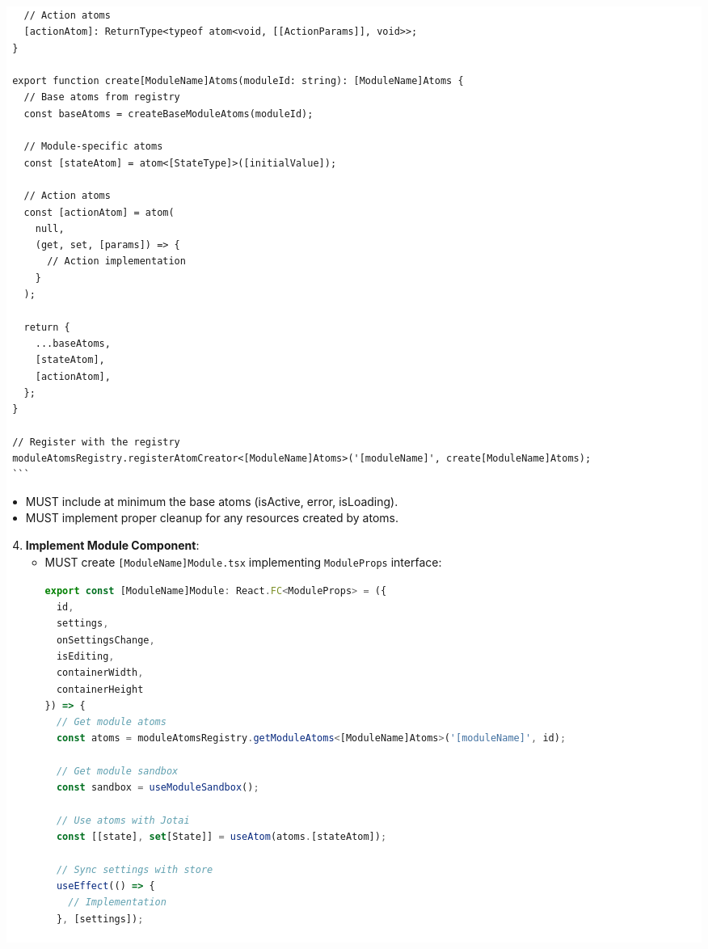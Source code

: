        // Action atoms
       [actionAtom]: ReturnType<typeof atom<void, [[ActionParams]], void>>;
     }
     
     export function create[ModuleName]Atoms(moduleId: string): [ModuleName]Atoms {
       // Base atoms from registry
       const baseAtoms = createBaseModuleAtoms(moduleId);
       
       // Module-specific atoms
       const [stateAtom] = atom<[StateType]>([initialValue]);
       
       // Action atoms
       const [actionAtom] = atom(
         null,
         (get, set, [params]) => {
           // Action implementation
         }
       );
       
       return {
         ...baseAtoms,
         [stateAtom],
         [actionAtom],
       };
     }
     
     // Register with the registry
     moduleAtomsRegistry.registerAtomCreator<[ModuleName]Atoms>('[moduleName]', create[ModuleName]Atoms);
     ```
   - MUST include at minimum the base atoms (isActive, error, isLoading).
   - MUST implement proper cleanup for any resources created by atoms.

4. **Implement Module Component**:
   - MUST create `[ModuleName]Module.tsx` implementing `ModuleProps` interface:
     ```typescript
     export const [ModuleName]Module: React.FC<ModuleProps> = ({
       id,
       settings,
       onSettingsChange,
       isEditing,
       containerWidth,
       containerHeight
     }) => {
       // Get module atoms
       const atoms = moduleAtomsRegistry.getModuleAtoms<[ModuleName]Atoms>('[moduleName]', id);
       
       // Get module sandbox
       const sandbox = useModuleSandbox();
       
       // Use atoms with Jotai
       const [[state], set[State]] = useAtom(atoms.[stateAtom]);
       
       // Sync settings with store
       useEffect(() => {
         // Implementation
       }, [settings]);
       